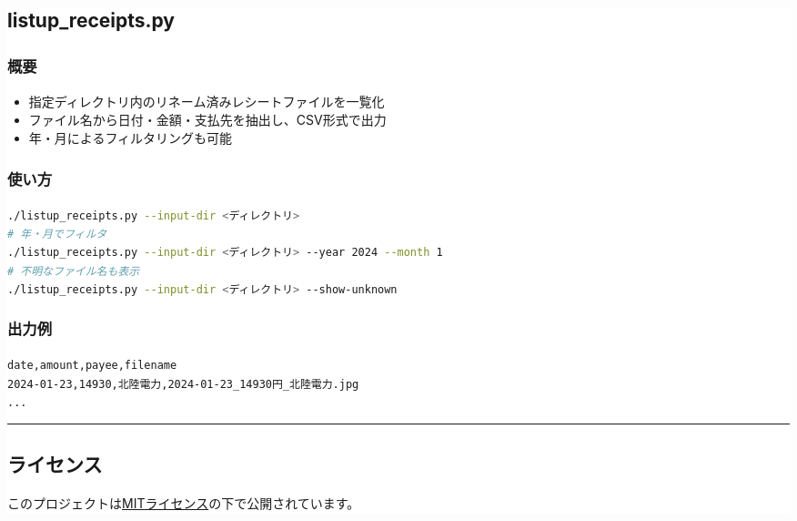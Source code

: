 
## listup_receipts.py

### 概要
- 指定ディレクトリ内のリネーム済みレシートファイルを一覧化
- ファイル名から日付・金額・支払先を抽出し、CSV形式で出力
- 年・月によるフィルタリングも可能

### 使い方
```bash
./listup_receipts.py --input-dir <ディレクトリ>
# 年・月でフィルタ
./listup_receipts.py --input-dir <ディレクトリ> --year 2024 --month 1
# 不明なファイル名も表示
./listup_receipts.py --input-dir <ディレクトリ> --show-unknown
```

### 出力例
```
date,amount,payee,filename
2024-01-23,14930,北陸電力,2024-01-23_14930円_北陸電力.jpg
...
```

---

## ライセンス
このプロジェクトは[MITライセンス](../LICENSE)の下で公開されています。
